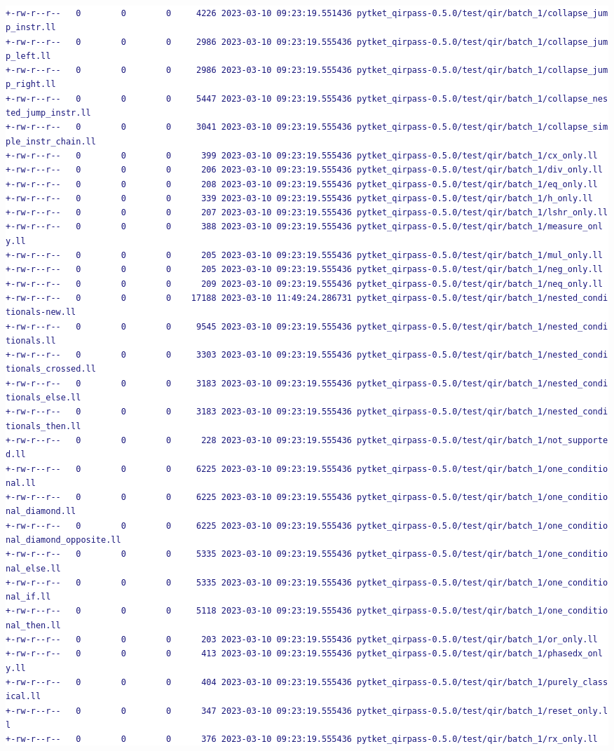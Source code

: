 ```diff
+-rw-r--r--   0        0        0     4226 2023-03-10 09:23:19.551436 pytket_qirpass-0.5.0/test/qir/batch_1/collapse_jump_instr.ll
+-rw-r--r--   0        0        0     2986 2023-03-10 09:23:19.555436 pytket_qirpass-0.5.0/test/qir/batch_1/collapse_jump_left.ll
+-rw-r--r--   0        0        0     2986 2023-03-10 09:23:19.555436 pytket_qirpass-0.5.0/test/qir/batch_1/collapse_jump_right.ll
+-rw-r--r--   0        0        0     5447 2023-03-10 09:23:19.555436 pytket_qirpass-0.5.0/test/qir/batch_1/collapse_nested_jump_instr.ll
+-rw-r--r--   0        0        0     3041 2023-03-10 09:23:19.555436 pytket_qirpass-0.5.0/test/qir/batch_1/collapse_simple_instr_chain.ll
+-rw-r--r--   0        0        0      399 2023-03-10 09:23:19.555436 pytket_qirpass-0.5.0/test/qir/batch_1/cx_only.ll
+-rw-r--r--   0        0        0      206 2023-03-10 09:23:19.555436 pytket_qirpass-0.5.0/test/qir/batch_1/div_only.ll
+-rw-r--r--   0        0        0      208 2023-03-10 09:23:19.555436 pytket_qirpass-0.5.0/test/qir/batch_1/eq_only.ll
+-rw-r--r--   0        0        0      339 2023-03-10 09:23:19.555436 pytket_qirpass-0.5.0/test/qir/batch_1/h_only.ll
+-rw-r--r--   0        0        0      207 2023-03-10 09:23:19.555436 pytket_qirpass-0.5.0/test/qir/batch_1/lshr_only.ll
+-rw-r--r--   0        0        0      388 2023-03-10 09:23:19.555436 pytket_qirpass-0.5.0/test/qir/batch_1/measure_only.ll
+-rw-r--r--   0        0        0      205 2023-03-10 09:23:19.555436 pytket_qirpass-0.5.0/test/qir/batch_1/mul_only.ll
+-rw-r--r--   0        0        0      205 2023-03-10 09:23:19.555436 pytket_qirpass-0.5.0/test/qir/batch_1/neg_only.ll
+-rw-r--r--   0        0        0      209 2023-03-10 09:23:19.555436 pytket_qirpass-0.5.0/test/qir/batch_1/neq_only.ll
+-rw-r--r--   0        0        0    17188 2023-03-10 11:49:24.286731 pytket_qirpass-0.5.0/test/qir/batch_1/nested_conditionals-new.ll
+-rw-r--r--   0        0        0     9545 2023-03-10 09:23:19.555436 pytket_qirpass-0.5.0/test/qir/batch_1/nested_conditionals.ll
+-rw-r--r--   0        0        0     3303 2023-03-10 09:23:19.555436 pytket_qirpass-0.5.0/test/qir/batch_1/nested_conditionals_crossed.ll
+-rw-r--r--   0        0        0     3183 2023-03-10 09:23:19.555436 pytket_qirpass-0.5.0/test/qir/batch_1/nested_conditionals_else.ll
+-rw-r--r--   0        0        0     3183 2023-03-10 09:23:19.555436 pytket_qirpass-0.5.0/test/qir/batch_1/nested_conditionals_then.ll
+-rw-r--r--   0        0        0      228 2023-03-10 09:23:19.555436 pytket_qirpass-0.5.0/test/qir/batch_1/not_supported.ll
+-rw-r--r--   0        0        0     6225 2023-03-10 09:23:19.555436 pytket_qirpass-0.5.0/test/qir/batch_1/one_conditional.ll
+-rw-r--r--   0        0        0     6225 2023-03-10 09:23:19.555436 pytket_qirpass-0.5.0/test/qir/batch_1/one_conditional_diamond.ll
+-rw-r--r--   0        0        0     6225 2023-03-10 09:23:19.555436 pytket_qirpass-0.5.0/test/qir/batch_1/one_conditional_diamond_opposite.ll
+-rw-r--r--   0        0        0     5335 2023-03-10 09:23:19.555436 pytket_qirpass-0.5.0/test/qir/batch_1/one_conditional_else.ll
+-rw-r--r--   0        0        0     5335 2023-03-10 09:23:19.555436 pytket_qirpass-0.5.0/test/qir/batch_1/one_conditional_if.ll
+-rw-r--r--   0        0        0     5118 2023-03-10 09:23:19.555436 pytket_qirpass-0.5.0/test/qir/batch_1/one_conditional_then.ll
+-rw-r--r--   0        0        0      203 2023-03-10 09:23:19.555436 pytket_qirpass-0.5.0/test/qir/batch_1/or_only.ll
+-rw-r--r--   0        0        0      413 2023-03-10 09:23:19.555436 pytket_qirpass-0.5.0/test/qir/batch_1/phasedx_only.ll
+-rw-r--r--   0        0        0      404 2023-03-10 09:23:19.555436 pytket_qirpass-0.5.0/test/qir/batch_1/purely_classical.ll
+-rw-r--r--   0        0        0      347 2023-03-10 09:23:19.555436 pytket_qirpass-0.5.0/test/qir/batch_1/reset_only.ll
+-rw-r--r--   0        0        0      376 2023-03-10 09:23:19.555436 pytket_qirpass-0.5.0/test/qir/batch_1/rx_only.ll
```